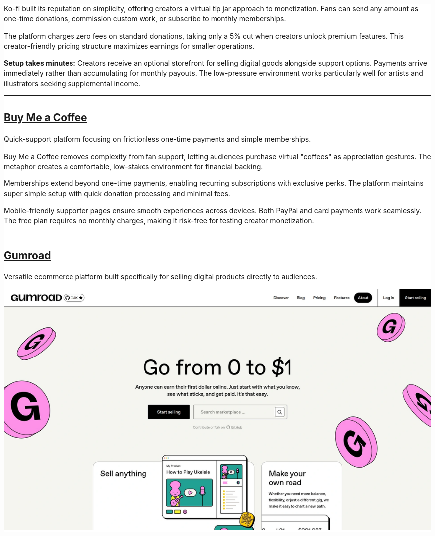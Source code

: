 
Ko-fi built its reputation on simplicity, offering creators a virtual tip jar approach to monetization. Fans can send any amount as one-time donations, commission custom work, or subscribe to monthly memberships.

The platform charges zero fees on standard donations, taking only a 5% cut when creators unlock premium features. This creator-friendly pricing structure maximizes earnings for smaller operations.

**Setup takes minutes:** Creators receive an optional storefront for selling digital goods alongside support options. Payments arrive immediately rather than accumulating for monthly payouts. The low-pressure environment works particularly well for artists and illustrators seeking supplemental income.

***

## **[Buy Me a Coffee](https://www.buymeacoffee.com)**

Quick-support platform focusing on frictionless one-time payments and simple memberships.

Buy Me a Coffee removes complexity from fan support, letting audiences purchase virtual "coffees" as appreciation gestures. The metaphor creates a comfortable, low-stakes environment for financial backing.

Memberships extend beyond one-time payments, enabling recurring subscriptions with exclusive perks. The platform maintains super simple setup with quick donation processing and minimal fees.

Mobile-friendly supporter pages ensure smooth experiences across devices. Both PayPal and card payments work seamlessly. The free plan requires no monthly charges, making it risk-free for testing creator monetization.

***

## **[Gumroad](https://gumroad.com)**

Versatile ecommerce platform built specifically for selling digital products directly to audiences.

![Gumroad Screenshot](image/gumroad.webp)

